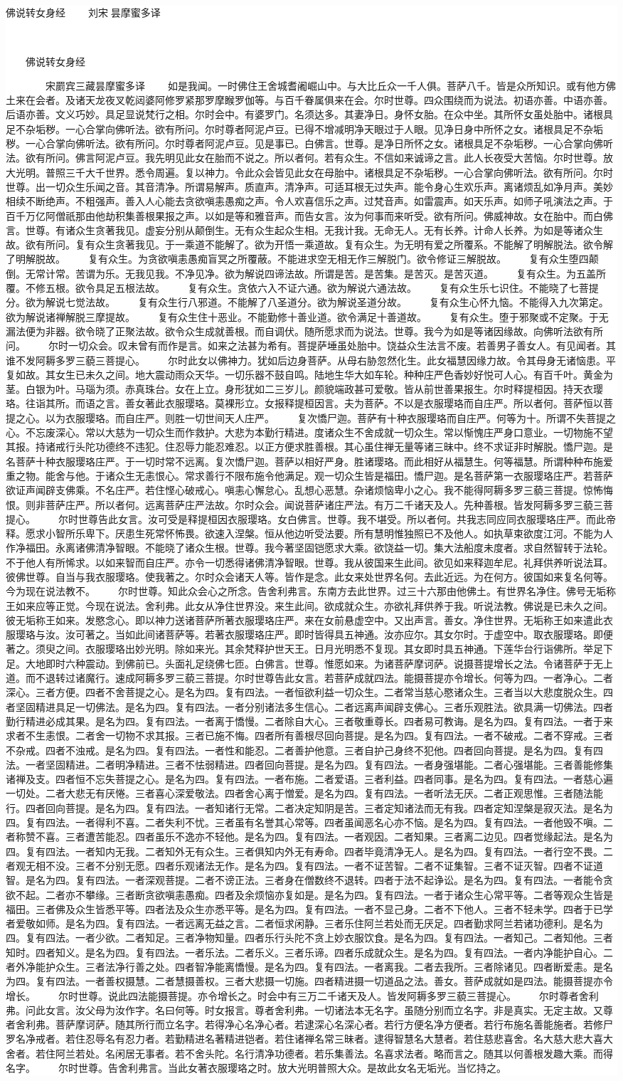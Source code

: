   佛说转女身经
                        　　刘宋 昙摩蜜多译

                        
        　      


　　佛说转女身经

　　　　宋罽宾三藏昙摩蜜多译
　　如是我闻。一时佛住王舍城耆阇崛山中。与大比丘众一千人俱。菩萨八千。皆是众所知识。或有他方佛土来在会者。及诸天龙夜叉乾闼婆阿修罗紧那罗摩睺罗伽等。与百千眷属俱来在会。尔时世尊。四众围绕而为说法。初语亦善。中语亦善。后语亦善。文义巧妙。具足显说梵行之相。尔时会中。有婆罗门。名须达多。其妻净日。身怀女胎。在众中坐。其所怀女虽处胎中。诸根具足不杂垢秽。一心合掌向佛听法。欲有所问。尔时尊者阿泥卢豆。已得不增减明净天眼过于人眼。见净日身中所怀之女。诸根具足不杂垢秽。一心合掌向佛听法。欲有所问。尔时尊者阿泥卢豆。见是事已。白佛言。世尊。是净日所怀之女。诸根具足不杂垢秽。一心合掌向佛听法。欲有所问。佛言阿泥卢豆。我先明见此女在胎而不说之。所以者何。若有众生。不信如来诚谛之言。此人长夜受大苦恼。尔时世尊。放大光明。普照三千大千世界。悉令周遍。复以神力。令此众会皆见此女在母胎中。诸根具足不杂垢秽。一心合掌向佛听法。欲有所问。尔时世尊。出一切众生乐闻之音。其音清净。所谓易解声。质直声。清净声。可适耳根无过失声。能令身心生欢乐声。离诸烦乱如净月声。美妙相续不断绝声。不粗强声。善入人心能去贪欲嗔恚愚痴之声。令人欢喜信乐之声。过梵音声。如雷震声。如天乐声。如师子吼演法之声。于百千万亿阿僧祇那由他劫积集善根果报之声。以如是等和雅音声。而告女言。汝为何事而来听受。欲有所问。佛威神故。女在胎中。而白佛言。世尊。有诸众生贪著我见。虚妄分别从颠倒生。无有众生起众生相。无我计我。无命无人。无有长养。计命人长养。为如是等诸众生故。欲有所问。复有众生贪著我见。于一乘道不能解了。欲为开悟一乘道故。复有众生。为无明有爱之所覆系。不能解了明解脱法。欲令解了明解脱故。
　　复有众生。为贪欲嗔恚愚痴盲冥之所覆蔽。不能进求空无相无作三解脱门。欲令修证三解脱故。
　　复有众生堕四颠倒。无常计常。苦谓为乐。无我见我。不净见净。欲为解说四谛法故。所谓是苦。是苦集。是苦灭。是苦灭道。
　　复有众生。为五盖所覆。不修五根。欲令具足五根法故。
　　复有众生。贪依六入不证六通。欲为解说六通法故。
　　复有众生乐七识住。不能晓了七菩提分。欲为解说七觉法故。
　　复有众生行八邪道。不能解了八圣道分。欲为解说圣道分故。
　　复有众生心怀九恼。不能得入九次第定。欲为解说诸禅解脱三摩提故。
　　复有众生住十恶业。不能勤修十善业道。欲令满足十善道故。
　　复有众生。堕于邪聚或不定聚。于无漏法便为非器。欲令晓了正聚法故。欲令众生成就善根。而自调伏。随所愿求而为说法。世尊。我今为如是等诸因缘故。向佛听法欲有所问。
　　尔时一切众会。叹未曾有而作是言。如来之法甚为希有。菩提萨埵虽处胎中。饶益众生法言不废。若善男子善女人。有见闻者。其谁不发阿耨多罗三藐三菩提心。
　　尔时此女以佛神力。犹如后边身菩萨。从母右胁忽然化生。此女福慧因缘力故。令其母身无诸恼患。平复如故。其女生已未久之间。地大震动雨众天华。一切乐器不鼓自鸣。陆地生华大如车轮。种种庄严色香妙好悦可人心。有百千叶。黄金为茎。白银为叶。马瑙为须。赤真珠台。女在上立。身形犹如二三岁儿。颜貌端政甚可爱敬。皆从前世善果报生。尔时释提桓因。持天衣璎珞。往诣其所。而语之言。善女著此衣服璎珞。莫裸形立。女报释提桓因言。夫为菩萨。不以是衣服璎珞而自庄严。所以者何。菩萨恒以菩提之心。以为衣服璎珞。而自庄严。则胜一切世间天人庄严。
　　复次憍尸迦。菩萨有十种衣服璎珞而自庄严。何等为十。所谓不失菩提之心。不忘废深心。常以大慈为一切众生而作救护。大悲为本勤行精进。度诸众生不舍成就一切众生。常以惭愧庄严身口意业。一切物施不望其报。持诸戒行头陀功德终不违犯。住忍辱力能忍难忍。以正方便求胜善根。其心虽住禅无量等诸三昧中。终不求证非时解脱。憍尸迦。是名菩萨十种衣服璎珞庄严。于一切时常不远离。复次憍尸迦。菩萨以相好严身。胜诸璎珞。而此相好从福慧生。何等福慧。所谓种种布施爱重之物。能舍与他。于诸众生无恚恨心。常求善行不限布施令他满足。观一切众生皆是福田。憍尸迦。是名菩萨第一衣服璎珞庄严。若菩萨欲证声闻辟支佛乘。不名庄严。若住悭心破戒心。嗔恚心懈怠心。乱想心恶慧。杂诸烦恼卑小之心。我不能得阿耨多罗三藐三菩提。惊怖悔恨。则非菩萨庄严。所以者何。远离菩萨庄严法故。尔时众会。闻说菩萨诸庄严法。有万二千诸天及人。先种善根。皆发阿耨多罗三藐三菩提心。
　　尔时世尊告此女言。汝可受是释提桓因衣服璎珞。女白佛言。世尊。我不堪受。所以者何。共我志同应同衣服璎珞庄严。而此帝释。愿求小智所乐卑下。厌患生死常怀怖畏。欲速入涅槃。恒从他边听受法要。所有慧明惟独照已不及他人。如执草束欲度江河。不能为人作净福田。永离诸佛清净智眼。不能晓了诸众生根。世尊。我今著坚固铠愿求大乘。欲饶益一切。集大法船度未度者。求自然智转于法轮。不于他人有所悕求。以如来智而自庄严。亦令一切悉得诸佛清净智眼。世尊。我从彼国来生此间。欲见如来释迦牟尼。礼拜供养听说法耳。彼佛世尊。自当与我衣服璎珞。使我著之。尔时众会诸天人等。皆作是念。此女来处世界名何。去此近远。为在何方。彼国如来复名何等。今为现在说法教不。
　　尔时世尊。知此众会心之所念。告舍利弗言。东南方去此世界。过三十六那由他佛土。有世界名净住。佛号无垢称王如来应等正觉。今现在说法。舍利弗。此女从净住世界没。来生此间。欲成就众生。亦欲礼拜供养于我。听说法教。佛说是已未久之间。彼无垢称王如来。发愍念心。即以神力送诸菩萨所著衣服璎珞庄严。来在女前悬虚空中。又出声言。善女。净住世界。无垢称王如来遣此衣服璎珞与汝。汝可著之。当如此间诸菩萨等。若著衣服璎珞庄严。即时皆得具五神通。汝亦应尔。其女尔时。于虚空中。取衣服璎珞。即便著之。须臾之间。衣服璎珞出妙光明。除如来光。其余梵释护世天王。日月光明悉不复现。其女即时具五神通。下莲华台行诣佛所。举足下足。大地即时六种震动。到佛前已。头面礼足绕佛七匝。白佛言。世尊。惟愿如来。为诸菩萨摩诃萨。说摄菩提增长之法。令诸菩萨于无上道。而不退转过诸魔行。速成阿耨多罗三藐三菩提。尔时世尊告此女言。若菩萨成就四法。能摄菩提亦令增长。何等为四。一者净心。二者深心。三者方便。四者不舍菩提之心。是名为四。复有四法。一者恒欲利益一切众生。二者常当慈心愍诸众生。三者当以大悲度脱众生。四者坚固精进具足一切佛法。是名为四。复有四法。一者分别诸法多生信心。二者远离声闻辟支佛心。三者乐观胜法。欲具满一切佛法。四者勤行精进必成其果。是名为四。复有四法。一者离于憍慢。二者除自大心。三者敬重尊长。四者易可教诲。是名为四。复有四法。一者于来求者不生恚恨。二者舍一切物不求其报。三者已施不悔。四者所有善根尽回向菩提。是名为四。复有四法。一者不破戒。二者不穿戒。三者不杂戒。四者不浊戒。是名为四。复有四法。一者性和能忍。二者善护他意。三者自护己身终不犯他。四者回向菩提。是名为四。复有四法。一者坚固精进。二者明净精进。三者不怯弱精进。四者回向菩提。是名为四。复有四法。一者身强堪能。二者心强堪能。三者善能修集诸禅及支。四者恒不忘失菩提之心。是名为四。复有四法。一者布施。二者爱语。三者利益。四者同事。是名为四。复有四法。一者慈心遍一切处。二者大悲无有厌惓。三者喜心深爱敬法。四者舍心离于憎爱。是名为四。复有四法。一者听法无厌。二者正观思惟。三者随法能行。四者回向菩提。是名为四。复有四法。一者知诸行无常。二者决定知阴是苦。三者定知诸法而无有我。四者定知涅槃是寂灭法。是名为四。复有四法。一者得利不喜。二者失利不忧。三者虽有名誉其心常等。四者虽闻恶名心亦不恼。是名为四。复有四法。一者他毁不嗔。二者称赞不喜。三者遭苦能忍。四者虽乐不逸亦不轻他。是名为四。复有四法。一者观因。二者知果。三者离二边见。四者觉缘起法。是名为四。复有四法。一者知内无我。二者知外无有众生。三者俱知内外无有寿命。四者毕竟清净无人。是名为四。复有四法。一者行空不畏。二者观无相不没。三者不分别无愿。四者乐观诸法无作。是名为四。复有四法。一者不证苦智。二者不证集智。三者不证灭智。四者不证道智。是名为四。复有四法。一者深观菩提。二者不谤正法。三者身在僧数终不退转。四者于法不起诤讼。是名为四。复有四法。一者能令贪欲不起。二者亦不攀缘。三者断贪欲嗔恚愚痴。四者及余烦恼亦复如是。是名为四。复有四法。一者于诸众生心常平等。二者等观众生皆是福田。三者佛及众生皆悉平等。四者法及众生亦悉平等。是名为四。复有四法。一者不显己身。二者不下他人。三者不轻未学。四者于已学者爱敬如师。是名为四。复有四法。一者远离无益之言。二者恒求闲静。三者乐住阿兰若处而无厌足。四者勤求阿兰若诸功德利。是名为四。复有四法。一者少欲。二者知足。三者净物知量。四者乐行头陀不贪上妙衣服饮食。是名为四。复有四法。一者知己。二者知他。三者知时。四者知义。是名为四。复有四法。一者乐法。二者乐义。三者乐谛。四者乐成就众生。是名为四。复有四法。一者内净能护自心。二者外净能护众生。三者法净行善之处。四者智净能离憍慢。是名为四。复有四法。一者离我。二者去我所。三者除诸见。四者断爱恚。是名为四。复有四法。一者善权摄慧。二者慧摄善权。三者大悲摄一切施。四者精进摄一切道品之法。善女。菩萨成就如是四法。能摄菩提亦令增长。
　　尔时世尊。说此四法能摄菩提。亦令增长之。时会中有三万二千诸天及人。皆发阿耨多罗三藐三菩提心。
　　尔时尊者舍利弗。问此女言。汝父母为汝作字。名曰何等。时女报言。尊者舍利弗。一切诸法本无名字。虽随分别而立名字。非是真实。无定主故。又尊者舍利弗。菩萨摩诃萨。随其所行而立名字。若得净心名净心者。若逮深心名深心者。若行方便名净方便者。若行布施名善能施者。若修尸罗名净戒者。若住忍辱名有忍力者。若勤精进名著精进铠者。若住诸禅名常三昧者。逮得智慧名大慧者。若住慈悲喜舍。名大慈大悲大喜大舍者。若住阿兰若处。名闲居无事者。若不舍头陀。名行清净功德者。若乐集善法。名喜求法者。略而言之。随其以何善根发趣大乘。而得名字。
　　尔时世尊。告舍利弗言。当此女著衣服璎珞之时。放大光明普照大众。是故此女名无垢光。当忆持之。